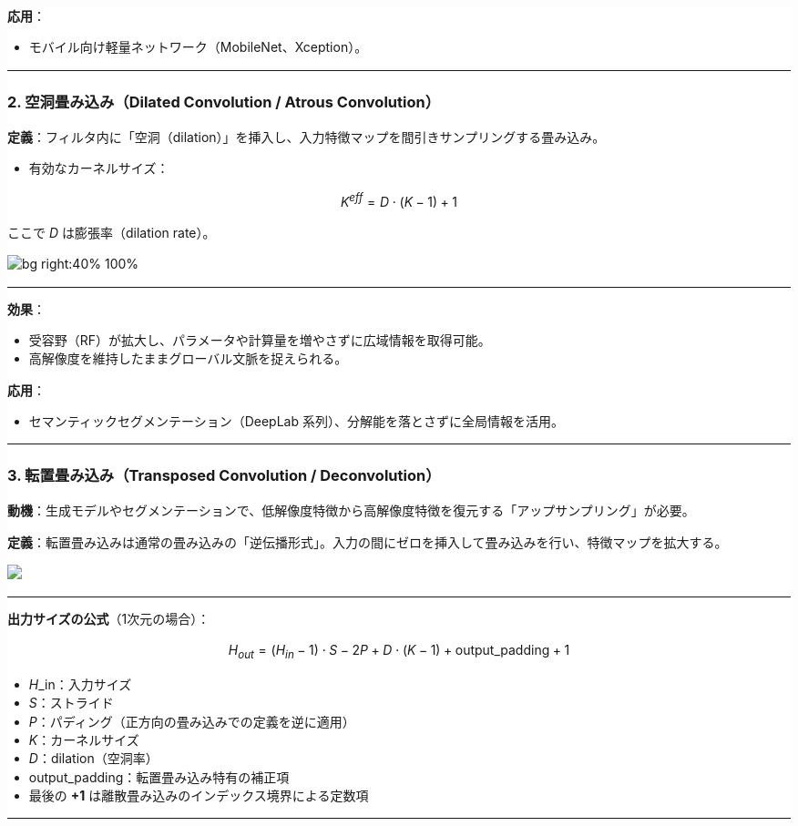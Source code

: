 **応用**：

* モバイル向け軽量ネットワーク（MobileNet、Xception）。

---

### 2. 空洞畳み込み（Dilated Convolution / Atrous Convolution）

**定義**：フィルタ内に「空洞（dilation）」を挿入し、入力特徴マップを間引きサンプリングする畳み込み。

* 有効なカーネルサイズ：

$$
K^{eff} = D\cdot(K-1) + 1
$$

ここで $D$ は膨張率（dilation rate）。

![bg right:40% 100%](https://s.ar8.top/img/picgo/20250827190216155.webp)

---

**効果**：

* 受容野（RF）が拡大し、パラメータや計算量を増やさずに広域情報を取得可能。
* 高解像度を維持したままグローバル文脈を捉えられる。

**応用**：

* セマンティックセグメンテーション（DeepLab 系列）、分解能を落とさずに全局情報を活用。

---

### 3. 転置畳み込み（Transposed Convolution / Deconvolution）

**動機**：生成モデルやセグメンテーションで、低解像度特徴から高解像度特徴を復元する「アップサンプリング」が必要。

**定義**：転置畳み込みは通常の畳み込みの「逆伝播形式」。入力の間にゼロを挿入して畳み込みを行い、特徴マップを拡大する。

![](https://s.ar8.top/img/picgo/20250827191156988.webp)

---

**出力サイズの公式**（1次元の場合）：

$$
H_{out} = (H_{in}-1)\cdot S - 2P + D\cdot (K-1) + \text{output\_padding} + 1
$$

* $H\_{\text{in}}$：入力サイズ
* $S$：ストライド
* $P$：パディング（正方向の畳み込みでの定義を逆に適用）
* $K$：カーネルサイズ
* $D$：dilation（空洞率）
* $\text{output\_padding}$：転置畳み込み特有の補正項
* 最後の **+1** は離散畳み込みのインデックス境界による定数項

---
